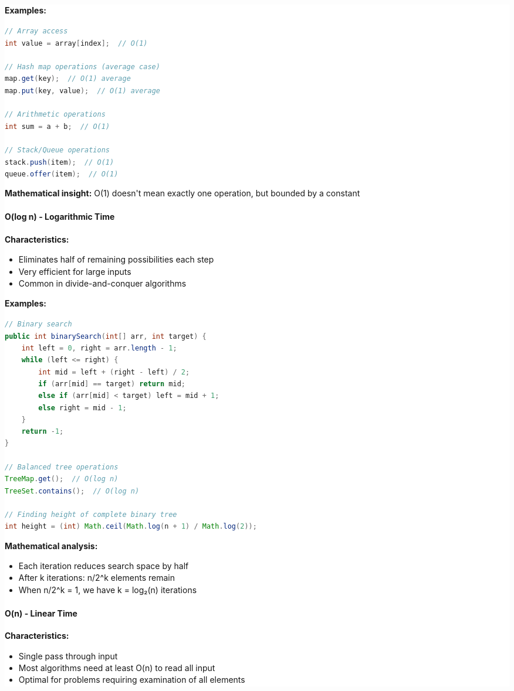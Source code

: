 **Examples:**
```java
// Array access
int value = array[index];  // O(1)

// Hash map operations (average case)
map.get(key);  // O(1) average
map.put(key, value);  // O(1) average

// Arithmetic operations
int sum = a + b;  // O(1)

// Stack/Queue operations
stack.push(item);  // O(1)
queue.offer(item);  // O(1)
```

**Mathematical insight:** O(1) doesn't mean exactly one operation, but bounded by a constant

#### O(log n) - Logarithmic Time
**Characteristics:**
- Eliminates half of remaining possibilities each step
- Very efficient for large inputs
- Common in divide-and-conquer algorithms

**Examples:**
```java
// Binary search
public int binarySearch(int[] arr, int target) {
    int left = 0, right = arr.length - 1;
    while (left <= right) {
        int mid = left + (right - left) / 2;
        if (arr[mid] == target) return mid;
        else if (arr[mid] < target) left = mid + 1;
        else right = mid - 1;
    }
    return -1;
}

// Balanced tree operations
TreeMap.get();  // O(log n)
TreeSet.contains();  // O(log n)

// Finding height of complete binary tree
int height = (int) Math.ceil(Math.log(n + 1) / Math.log(2));
```

**Mathematical analysis:**
- Each iteration reduces search space by half
- After k iterations: n/2^k elements remain
- When n/2^k = 1, we have k = log₂(n) iterations

#### O(n) - Linear Time
**Characteristics:**
- Single pass through input
- Most algorithms need at least O(n) to read all input
- Optimal for problems requiring examination of all elements
